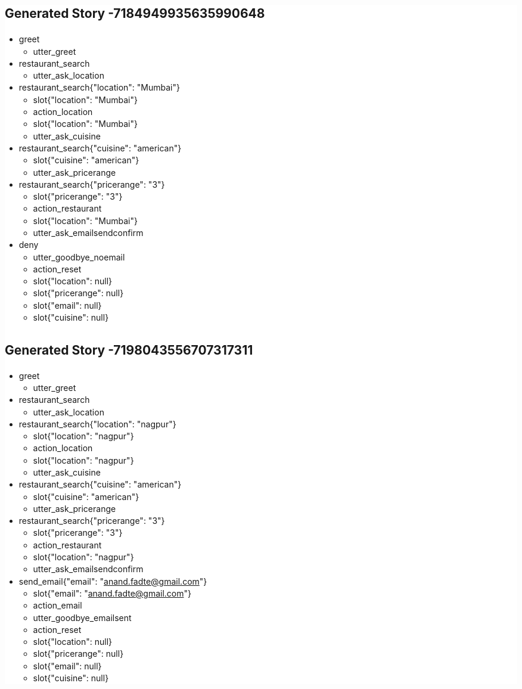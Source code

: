 ## Generated Story -7184949935635990648
* greet
    - utter_greet
* restaurant_search
    - utter_ask_location
* restaurant_search{"location": "Mumbai"}
    - slot{"location": "Mumbai"}
    - action_location
    - slot{"location": "Mumbai"}
    - utter_ask_cuisine
* restaurant_search{"cuisine": "american"}
    - slot{"cuisine": "american"}
    - utter_ask_pricerange
* restaurant_search{"pricerange": "3"}
    - slot{"pricerange": "3"}
    - action_restaurant
    - slot{"location": "Mumbai"}
    - utter_ask_emailsendconfirm
* deny
    - utter_goodbye_noemail
    - action_reset
    - slot{"location": null}
    - slot{"pricerange": null}
    - slot{"email": null}
    - slot{"cuisine": null}

## Generated Story -7198043556707317311
* greet
    - utter_greet
* restaurant_search
    - utter_ask_location
* restaurant_search{"location": "nagpur"}
    - slot{"location": "nagpur"}
    - action_location
    - slot{"location": "nagpur"}
    - utter_ask_cuisine
* restaurant_search{"cuisine": "american"}
    - slot{"cuisine": "american"}
    - utter_ask_pricerange
* restaurant_search{"pricerange": "3"}
    - slot{"pricerange": "3"}
    - action_restaurant
    - slot{"location": "nagpur"}
    - utter_ask_emailsendconfirm
* send_email{"email": "anand.fadte@gmail.com"}
    - slot{"email": "anand.fadte@gmail.com"}
    - action_email
    - utter_goodbye_emailsent
	- action_reset
    - slot{"location": null}
    - slot{"pricerange": null}
    - slot{"email": null}
    - slot{"cuisine": null}
